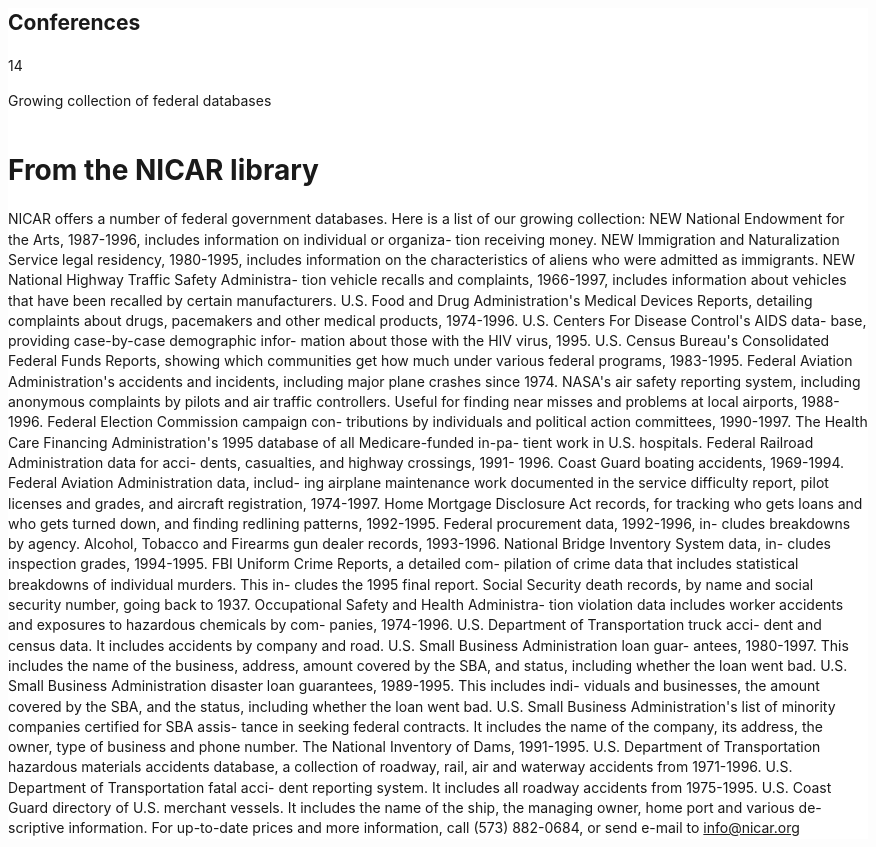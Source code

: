 ## Conferences 

14


Growing collection of federal databases 

# From the NICAR library 

NICAR offers a number of federal government databases. Here is a list of our growing collection: 
NEW National Endowment for the Arts, 1987-1996, includes information on individual or organiza- tion receiving money. 
NEW Immigration and Naturalization Service legal residency, 1980-1995, includes information on the characteristics of aliens who were admitted as immigrants. 
NEW National Highway Traffic Safety Administra- tion vehicle recalls and complaints, 1966-1997, includes information about vehicles that have been recalled by certain manufacturers. 
U.S. Food and Drug Administration's Medical Devices Reports, detailing complaints about drugs, pacemakers and other medical products, 1974-1996. 
U.S. Centers For Disease Control's AIDS data- base, providing case-by-case demographic infor- mation about those with the HIV virus, 1995. 
U.S. Census Bureau's Consolidated Federal Funds Reports, showing which communities get how much under various federal programs, 1983-1995. 
Federal Aviation Administration's accidents and incidents, including major plane crashes since 1974. 
NASA's air safety reporting system, including anonymous complaints by pilots and air traffic controllers. Useful for finding near misses and problems at local airports, 1988-1996. 
Federal Election Commission campaign con- tributions by individuals and political action committees, 1990-1997. 
The Health Care Financing Administration's 1995 database of all Medicare-funded in-pa- tient work in U.S. hospitals. 
Federal Railroad Administration data for acci- dents, casualties, and highway crossings, 1991- 1996. 
Coast Guard boating accidents, 1969-1994. 
Federal Aviation Administration data, includ- ing airplane maintenance work documented in the service difficulty report, pilot licenses and grades, and aircraft registration, 1974-1997. 
Home Mortgage Disclosure Act records, for tracking who gets loans and who gets turned down, and finding redlining patterns, 1992-1995. 
Federal procurement data, 1992-1996, in- cludes breakdowns by agency. 
Alcohol, Tobacco and Firearms gun dealer records, 1993-1996. 
National Bridge Inventory System data, in- cludes inspection grades, 1994-1995. 
FBI Uniform Crime Reports, a detailed com- pilation of crime data that includes statistical breakdowns of individual murders. This in- cludes the 1995 final report. 
Social Security death records, by name and social security number, going back to 1937. 
Occupational Safety and Health Administra- tion violation data includes worker accidents and exposures to hazardous chemicals by com- panies, 1974-1996. 
U.S. Department of Transportation truck acci- dent and census data. It includes accidents by company and road. 
U.S. Small Business Administration loan guar- antees, 1980-1997. This includes the name of the business, address, amount covered by the SBA, and status, including whether the loan went bad. 
U.S. Small Business Administration disaster loan guarantees, 1989-1995. This includes indi- viduals and businesses, the amount covered by the SBA, and the status, including whether the loan went bad. 
U.S. Small Business Administration's list of minority companies certified for SBA assis- tance in seeking federal contracts. It includes the name of the company, its address, the owner, type of business and phone number. 
The National Inventory of Dams, 1991-1995. 
U.S. Department of Transportation hazardous materials accidents database, a collection of roadway, rail, air and waterway accidents from 1971-1996. 
U.S. Department of Transportation fatal acci- dent reporting system. It includes all roadway accidents from 1975-1995. 
U.S. Coast Guard directory of U.S. merchant vessels. It includes the name of the ship, the managing owner, home port and various de- scriptive information. 
For up-to-date prices and more information, call (573) 882-0684, or send e-mail to info@nicar.org 
